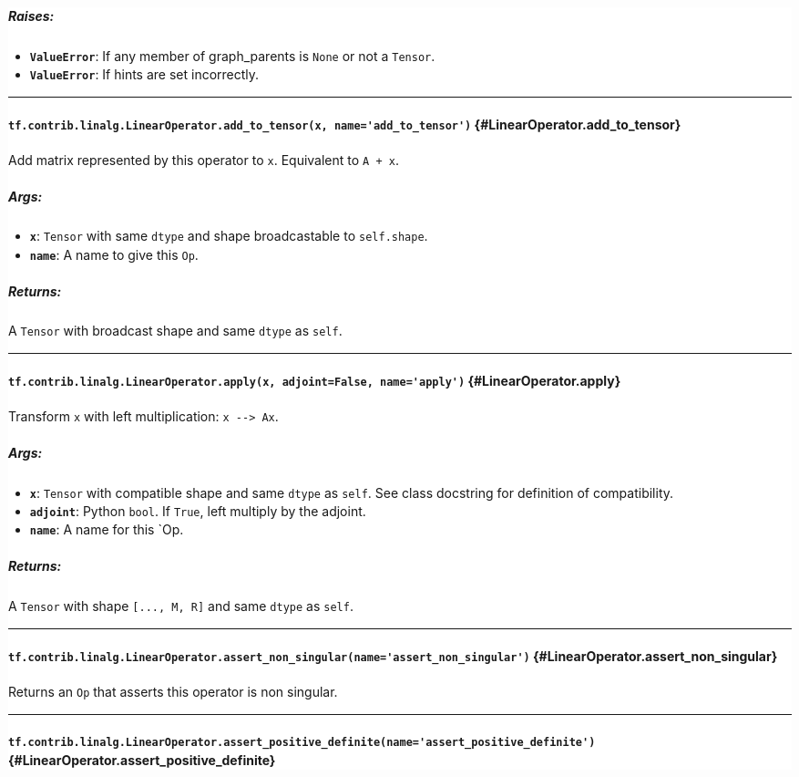 
##### Raises:


*  <b>`ValueError`</b>: If any member of graph_parents is `None` or not a `Tensor`.
*  <b>`ValueError`</b>: If hints are set incorrectly.


- - -

#### `tf.contrib.linalg.LinearOperator.add_to_tensor(x, name='add_to_tensor')` {#LinearOperator.add_to_tensor}

Add matrix represented by this operator to `x`.  Equivalent to `A + x`.

##### Args:


*  <b>`x`</b>: `Tensor` with same `dtype` and shape broadcastable to `self.shape`.
*  <b>`name`</b>: A name to give this `Op`.

##### Returns:

  A `Tensor` with broadcast shape and same `dtype` as `self`.


- - -

#### `tf.contrib.linalg.LinearOperator.apply(x, adjoint=False, name='apply')` {#LinearOperator.apply}

Transform `x` with left multiplication:  `x --> Ax`.

##### Args:


*  <b>`x`</b>: `Tensor` with compatible shape and same `dtype` as `self`.
    See class docstring for definition of compatibility.
*  <b>`adjoint`</b>: Python `bool`.  If `True`, left multiply by the adjoint.
*  <b>`name`</b>: A name for this `Op.

##### Returns:

  A `Tensor` with shape `[..., M, R]` and same `dtype` as `self`.


- - -

#### `tf.contrib.linalg.LinearOperator.assert_non_singular(name='assert_non_singular')` {#LinearOperator.assert_non_singular}

Returns an `Op` that asserts this operator is non singular.


- - -

#### `tf.contrib.linalg.LinearOperator.assert_positive_definite(name='assert_positive_definite')` {#LinearOperator.assert_positive_definite}
